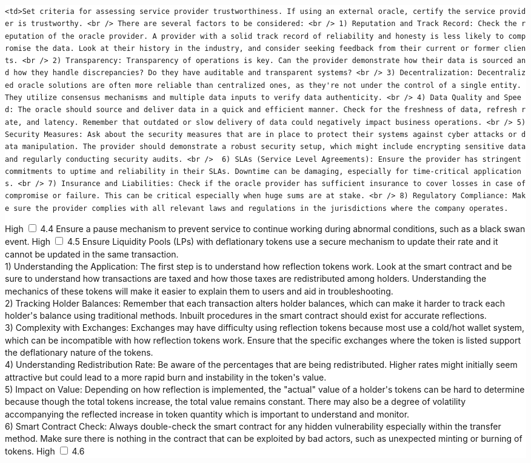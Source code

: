     <td>Set criteria for assessing service provider trustworthiness. If using an external oracle, certify the service provider is trustworthy. <br /> There are several factors to be considered: <br /> 1) Reputation and Track Record: Check the reputation of the oracle provider. A provider with a solid track record of reliability and honesty is less likely to compromise the data. Look at their history in the industry, and consider seeking feedback from their current or former clients. <br /> 2) Transparency: Transparency of operations is key. Can the provider demonstrate how their data is sourced and how they handle discrepancies? Do they have auditable and transparent systems? <br /> 3) Decentralization: Decentralized oracle solutions are often more reliable than centralized ones, as they're not under the control of a single entity. They utilize consensus mechanisms and multiple data inputs to verify data authenticity. <br /> 4) Data Quality and Speed: The oracle should source and deliver data in a quick and efficient manner. Check for the freshness of data, refresh rate, and latency. Remember that outdated or slow delivery of data could negatively impact business operations. <br /> 5) Security Measures: Ask about the security measures that are in place to protect their systems against cyber attacks or data manipulation. The provider should demonstrate a robust security setup, which might include encrypting sensitive data and regularly conducting security audits. <br />  6) SLAs (Service Level Agreements): Ensure the provider has stringent commitments to uptime and reliability in their SLAs. Downtime can be damaging, especially for time-critical applications. <br /> 7) Insurance and Liabilities: Check if the oracle provider has sufficient insurance to cover losses in case of compromise or failure. This can be critical especially when huge sums are at stake. <br /> 8) Regulatory Compliance: Make sure the provider complies with all relevant laws and regulations in the jurisdictions where the company operates.
</td>
    <td>High</td>
    <td><input type="checkbox"></td>
    <td></td>
</tr>
<tr>
    <td>4.4</td>
    <td>Ensure a pause mechanism to prevent service to continue working during abnormal conditions, such as a black swan event.</td>
    <td>High</td>
    <td><input type="checkbox"></td>
    <td></td>
</tr>
<tr>
    <td>4.5</td>
    <td>Ensure Liquidity Pools (LPs) with deflationary tokens use a secure mechanism to update their rate and it cannot be updated in the same transaction. <br /> 1) Understanding the Application: The first step is to understand how reflection tokens work. Look at the smart contract and be sure to understand how transactions are taxed and how those taxes are redistributed among holders. Understanding the mechanics of these tokens will make it easier to explain them to users and aid in troubleshooting. <br />  2) Tracking Holder Balances: Remember that each transaction alters holder balances, which can make it harder to track each holder's balance using traditional methods. Inbuilt procedures in the smart contract should exist for accurate reflections. <br /> 3) Complexity with Exchanges: Exchanges may have difficulty using reflection tokens because most use a cold/hot wallet system, which can be incompatible with how reflection tokens work. Ensure that the specific exchanges where the token is listed support the deflationary nature of the tokens. <br /> 4) Understanding Redistribution Rate: Be aware of the percentages that are being redistributed. Higher rates might initially seem attractive but could lead to a more rapid burn and instability in the token's value. <br /> 5) Impact on Value: Depending on how reflection is implemented, the "actual" value of a holder's tokens can be hard to determine because though the total tokens increase, the total value remains constant. There may also be a degree of volatility accompanying the reflected increase in token quantity which is important to understand and monitor. <br /> 6) Smart Contract Check: Always double-check the smart contract for any hidden vulnerability especially within the transfer method. Make sure there is nothing in the contract that can be exploited by bad actors, such as unexpected minting or burning of tokens.
</td>
    <td>High</td>
    <td><input type="checkbox"></td>
    <td></td>
</tr>
    <td>4.6</td>